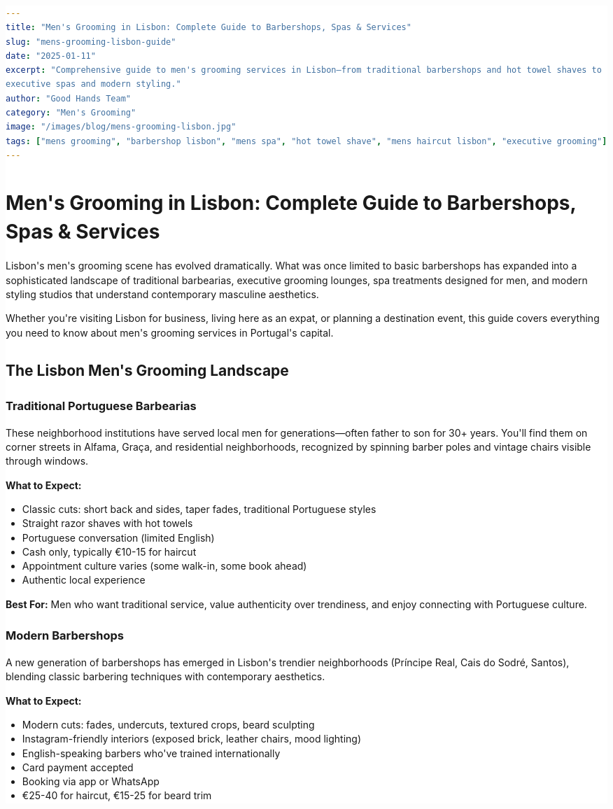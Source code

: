 ```yaml
---
title: "Men's Grooming in Lisbon: Complete Guide to Barbershops, Spas & Services"
slug: "mens-grooming-lisbon-guide"
date: "2025-01-11"
excerpt: "Comprehensive guide to men's grooming services in Lisbon—from traditional barbershops and hot towel shaves to executive spas and modern styling."
author: "Good Hands Team"
category: "Men's Grooming"
image: "/images/blog/mens-grooming-lisbon.jpg"
tags: ["mens grooming", "barbershop lisbon", "mens spa", "hot towel shave", "mens haircut lisbon", "executive grooming"]
---
```


# Men's Grooming in Lisbon: Complete Guide to Barbershops, Spas & Services

Lisbon's men's grooming scene has evolved dramatically. What was once limited to basic barbershops has expanded into a sophisticated landscape of traditional barbearias, executive grooming lounges, spa treatments designed for men, and modern styling studios that understand contemporary masculine aesthetics.

Whether you're visiting Lisbon for business, living here as an expat, or planning a destination event, this guide covers everything you need to know about men's grooming services in Portugal's capital.

## The Lisbon Men's Grooming Landscape

### Traditional Portuguese Barbearias

These neighborhood institutions have served local men for generations—often father to son for 30+ years. You'll find them on corner streets in Alfama, Graça, and residential neighborhoods, recognized by spinning barber poles and vintage chairs visible through windows.

**What to Expect:**
- Classic cuts: short back and sides, taper fades, traditional Portuguese styles
- Straight razor shaves with hot towels
- Portuguese conversation (limited English)
- Cash only, typically €10-15 for haircut
- Appointment culture varies (some walk-in, some book ahead)
- Authentic local experience

**Best For:** Men who want traditional service, value authenticity over trendiness, and enjoy connecting with Portuguese culture.

### Modern Barbershops

A new generation of barbershops has emerged in Lisbon's trendier neighborhoods (Príncipe Real, Cais do Sodré, Santos), blending classic barbering techniques with contemporary aesthetics.

**What to Expect:**
- Modern cuts: fades, undercuts, textured crops, beard sculpting
- Instagram-friendly interiors (exposed brick, leather chairs, mood lighting)
- English-speaking barbers who've trained internationally
- Card payment accepted
- Booking via app or WhatsApp
- €25-40 for haircut, €15-25 for beard trim

